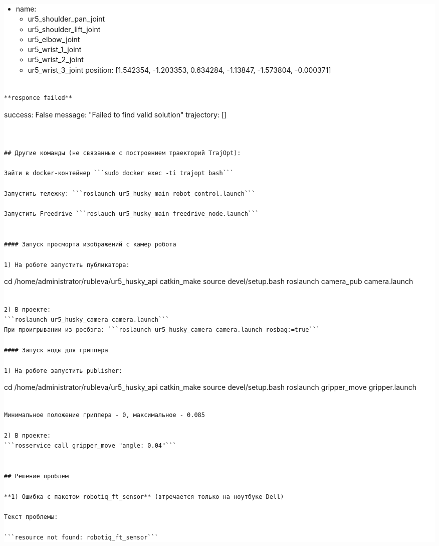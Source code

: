   -
    name:
      - ur5_shoulder_pan_joint
      - ur5_shoulder_lift_joint
      - ur5_elbow_joint
      - ur5_wrist_1_joint
      - ur5_wrist_2_joint
      - ur5_wrist_3_joint
    position: [1.542354, -1.203353, 0.634284, -1.13847, -1.573804, -0.000371]
```

**responce failed**
```
success: False
message: "Failed to find valid solution"
trajectory: []
```


## Другие команды (не связанные с построением траекторий TrajOpt):

Зайти в docker-контейнер ```sudo docker exec -ti trajopt bash```

Запустить тележку: ```roslaunch ur5_husky_main robot_control.launch```

Запустить Freedrive ```roslauch ur5_husky_main freedrive_node.launch```


#### Запуск просморта изображений с камер робота

1) На роботе запустить публикатора:
```
cd /home/administrator/rubleva/ur5_husky_api
catkin_make
source devel/setup.bash
roslaunch camera_pub camera.launch
```

2) В проекте:
```roslaunch ur5_husky_camera camera.launch```
При проигрывании из росбэга: ```roslaunch ur5_husky_camera camera.launch rosbag:=true```

#### Запуск ноды для гриппера

1) На роботе запустить publisher:
```
cd /home/administrator/rubleva/ur5_husky_api
catkin_make
source devel/setup.bash
roslaunch gripper_move gripper.launch
```

Минимальное положение гриппера - 0, максимальное - 0.085

2) В проекте:
```rosservice call gripper_move "angle: 0.04"```


## Решение проблем

**1) Ошибка с пакетом robotiq_ft_sensor** (втречается только на ноутбуке Dell)

Текст проблемы:

```resource not found: robotiq_ft_sensor```

```